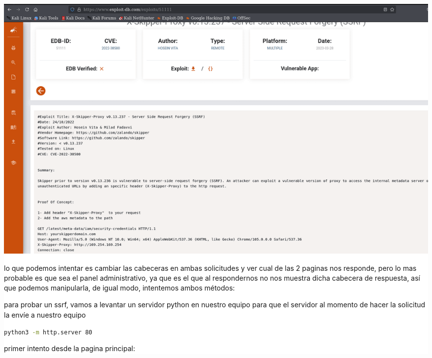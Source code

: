 <img src="/images/writeup-lantern/9.png">

lo que podemos intentar es cambiar las cabeceras en ambas solicitudes y ver cual de las 2 paginas nos responde, pero lo mas probable es que sea el panel administrativo, ya que es el que al respondernos no nos muestra dicha cabecera de respuesta, así que podemos manipularla, de igual modo, intentemos ambos métodos:

para probar un ssrf, vamos a levantar un servidor python en nuestro equipo para que el servidor al momento de hacer la solicitud la envíe a nuestro equipo
```bash
python3 -m http.server 80
```
primer intento desde la pagina principal: